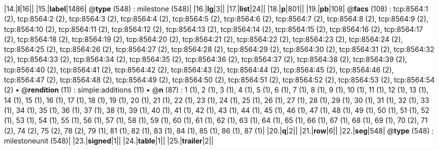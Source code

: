 |14.|__l__|16||
|15.|__label__|1486| @__type__ (548) : milestone (548)|
|16.|__lg__|3||
|17.|__list__|24||
|18.|__p__|801||
|19.|__pb__|108| @__facs__ (108) : tcp:8564:1 (2), tcp:8564:2 (2), tcp:8564:3 (2), tcp:8564:4 (2), tcp:8564:5 (2), tcp:8564:6 (2), tcp:8564:7 (2), tcp:8564:8 (2), tcp:8564:9 (2), tcp:8564:10 (2), tcp:8564:11 (2), tcp:8564:12 (2), tcp:8564:13 (2), tcp:8564:14 (2), tcp:8564:15 (2), tcp:8564:16 (2), tcp:8564:17 (2), tcp:8564:18 (2), tcp:8564:19 (2), tcp:8564:20 (2), tcp:8564:21 (2), tcp:8564:22 (2), tcp:8564:23 (2), tcp:8564:24 (2), tcp:8564:25 (2), tcp:8564:26 (2), tcp:8564:27 (2), tcp:8564:28 (2), tcp:8564:29 (2), tcp:8564:30 (2), tcp:8564:31 (2), tcp:8564:32 (2), tcp:8564:33 (2), tcp:8564:34 (2), tcp:8564:35 (2), tcp:8564:36 (2), tcp:8564:37 (2), tcp:8564:38 (2), tcp:8564:39 (2), tcp:8564:40 (2), tcp:8564:41 (2), tcp:8564:42 (2), tcp:8564:43 (2), tcp:8564:44 (2), tcp:8564:45 (2), tcp:8564:46 (2), tcp:8564:47 (2), tcp:8564:48 (2), tcp:8564:49 (2), tcp:8564:50 (2), tcp:8564:51 (2), tcp:8564:52 (2), tcp:8564:53 (2), tcp:8564:54 (2)  •  @__rendition__ (11) : simple:additions (11)  •  @__n__ (87) : 1 (1), 2 (1), 3 (1), 4 (1), 5 (1), 6 (1), 7 (1), 8 (1), 9 (1), 10 (1), 11 (1), 12 (1), 13 (1), 14 (1), 15 (1), 16 (1), 17 (1), 18 (1), 19 (1), 20 (1), 21 (1), 22 (1), 23 (1), 24 (1), 25 (1), 26 (1), 27 (1), 28 (1), 29 (1), 30 (1), 31 (1), 32 (1), 33 (1), 34 (1), 35 (1), 36 (1), 37 (1), 38 (1), 39 (1), 40 (1), 41 (1), 42 (1), 43 (1), 44 (1), 45 (1), 46 (1), 47 (1), 48 (1), 49 (1), 50 (1), 51 (1), 52 (1), 53 (1), 54 (1), 55 (1), 56 (1), 57 (1), 58 (1), 59 (1), 60 (1), 61 (1), 62 (1), 63 (1), 64 (1), 65 (1), 66 (1), 67 (1), 68 (1), 69 (1), 70 (2), 71 (2), 74 (2), 75 (2), 78 (2), 79 (1), 81 (1), 82 (1), 83 (1), 84 (1), 85 (1), 86 (1), 87 (1)|
|20.|__q__|2||
|21.|__row__|6||
|22.|__seg__|548| @__type__ (548) : milestoneunit (548)|
|23.|__signed__|1||
|24.|__table__|1||
|25.|__trailer__|2||
